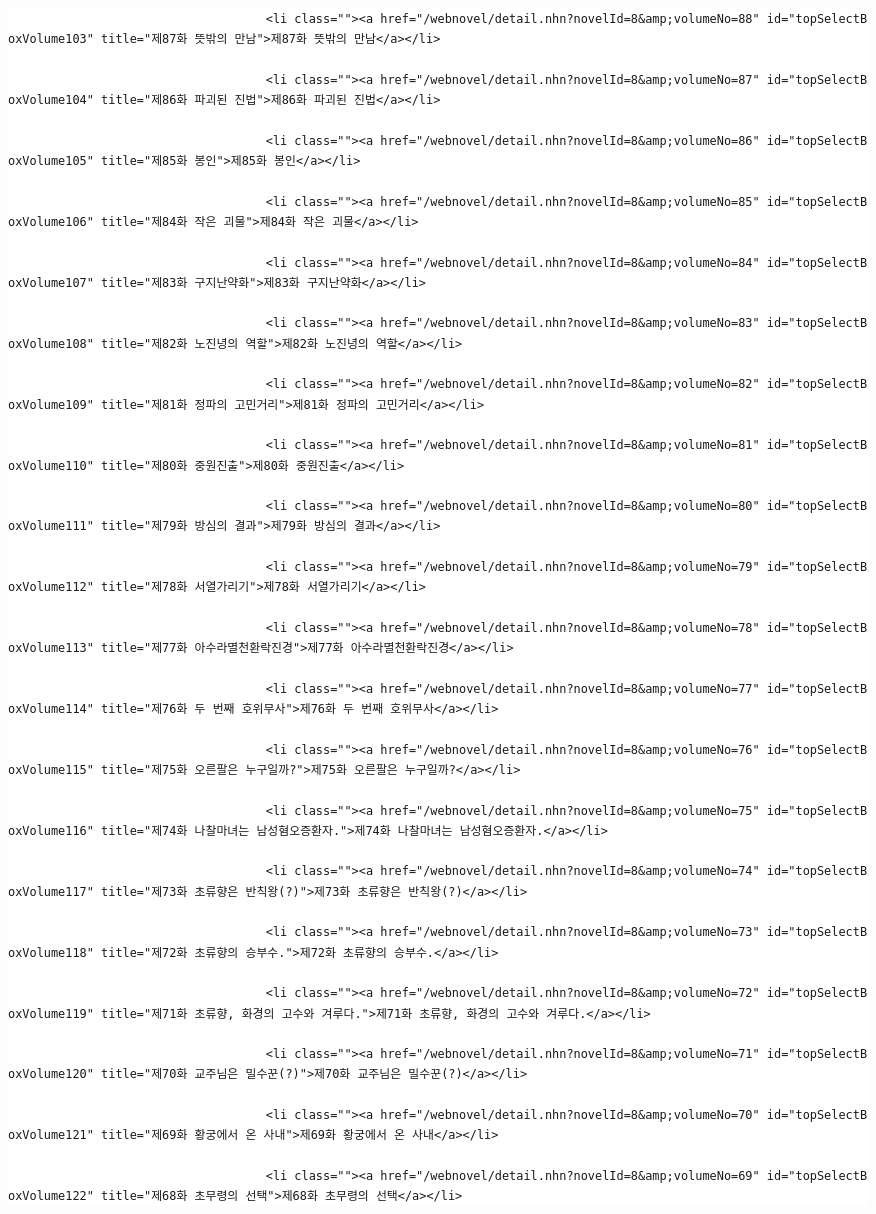 										<li class=""><a href="/webnovel/detail.nhn?novelId=8&amp;volumeNo=88" id="topSelectBoxVolume103" title="제87화 뜻밖의 만남">제87화 뜻밖의 만남</a></li>
									
										<li class=""><a href="/webnovel/detail.nhn?novelId=8&amp;volumeNo=87" id="topSelectBoxVolume104" title="제86화 파괴된 진법">제86화 파괴된 진법</a></li>
									
										<li class=""><a href="/webnovel/detail.nhn?novelId=8&amp;volumeNo=86" id="topSelectBoxVolume105" title="제85화 봉인">제85화 봉인</a></li>
									
										<li class=""><a href="/webnovel/detail.nhn?novelId=8&amp;volumeNo=85" id="topSelectBoxVolume106" title="제84화 작은 괴물">제84화 작은 괴물</a></li>
									
										<li class=""><a href="/webnovel/detail.nhn?novelId=8&amp;volumeNo=84" id="topSelectBoxVolume107" title="제83화 구지난약화">제83화 구지난약화</a></li>
									
										<li class=""><a href="/webnovel/detail.nhn?novelId=8&amp;volumeNo=83" id="topSelectBoxVolume108" title="제82화 노진녕의 역할">제82화 노진녕의 역할</a></li>
									
										<li class=""><a href="/webnovel/detail.nhn?novelId=8&amp;volumeNo=82" id="topSelectBoxVolume109" title="제81화 정파의 고민거리">제81화 정파의 고민거리</a></li>
									
										<li class=""><a href="/webnovel/detail.nhn?novelId=8&amp;volumeNo=81" id="topSelectBoxVolume110" title="제80화 중원진출">제80화 중원진출</a></li>
									
										<li class=""><a href="/webnovel/detail.nhn?novelId=8&amp;volumeNo=80" id="topSelectBoxVolume111" title="제79화 방심의 결과">제79화 방심의 결과</a></li>
									
										<li class=""><a href="/webnovel/detail.nhn?novelId=8&amp;volumeNo=79" id="topSelectBoxVolume112" title="제78화 서열가리기">제78화 서열가리기</a></li>
									
										<li class=""><a href="/webnovel/detail.nhn?novelId=8&amp;volumeNo=78" id="topSelectBoxVolume113" title="제77화 아수라멸천환락진경">제77화 아수라멸천환락진경</a></li>
									
										<li class=""><a href="/webnovel/detail.nhn?novelId=8&amp;volumeNo=77" id="topSelectBoxVolume114" title="제76화 두 번째 호위무사">제76화 두 번째 호위무사</a></li>
									
										<li class=""><a href="/webnovel/detail.nhn?novelId=8&amp;volumeNo=76" id="topSelectBoxVolume115" title="제75화 오른팔은 누구일까?">제75화 오른팔은 누구일까?</a></li>
									
										<li class=""><a href="/webnovel/detail.nhn?novelId=8&amp;volumeNo=75" id="topSelectBoxVolume116" title="제74화 나찰마녀는 남성혐오증환자.">제74화 나찰마녀는 남성혐오증환자.</a></li>
									
										<li class=""><a href="/webnovel/detail.nhn?novelId=8&amp;volumeNo=74" id="topSelectBoxVolume117" title="제73화 초류향은 반칙왕(?)">제73화 초류향은 반칙왕(?)</a></li>
									
										<li class=""><a href="/webnovel/detail.nhn?novelId=8&amp;volumeNo=73" id="topSelectBoxVolume118" title="제72화 초류향의 승부수.">제72화 초류향의 승부수.</a></li>
									
										<li class=""><a href="/webnovel/detail.nhn?novelId=8&amp;volumeNo=72" id="topSelectBoxVolume119" title="제71화 초류향, 화경의 고수와 겨루다.">제71화 초류향, 화경의 고수와 겨루다.</a></li>
									
										<li class=""><a href="/webnovel/detail.nhn?novelId=8&amp;volumeNo=71" id="topSelectBoxVolume120" title="제70화 교주님은 밀수꾼(?)">제70화 교주님은 밀수꾼(?)</a></li>
									
										<li class=""><a href="/webnovel/detail.nhn?novelId=8&amp;volumeNo=70" id="topSelectBoxVolume121" title="제69화 황궁에서 온 사내">제69화 황궁에서 온 사내</a></li>
									
										<li class=""><a href="/webnovel/detail.nhn?novelId=8&amp;volumeNo=69" id="topSelectBoxVolume122" title="제68화 초무령의 선택">제68화 초무령의 선택</a></li>
									